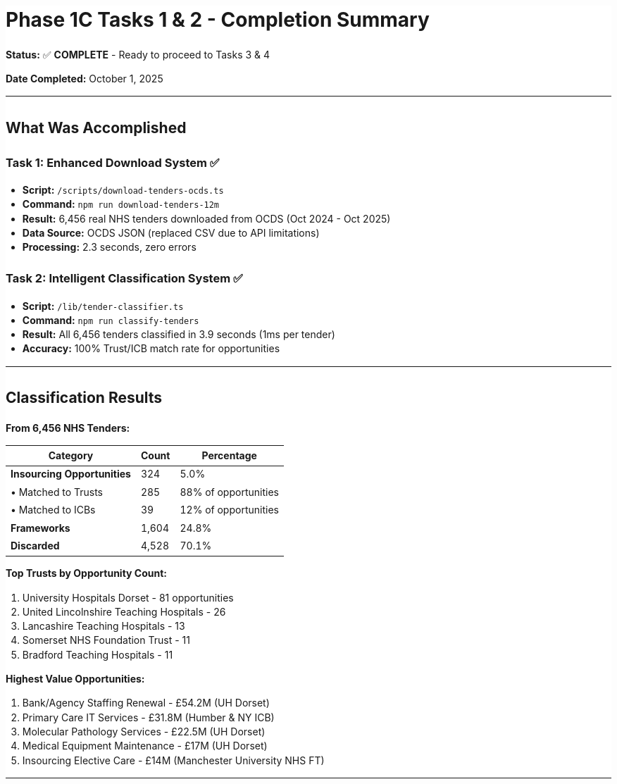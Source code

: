 # Phase 1C Tasks 1 & 2 - Completion Summary

**Status:** ✅ **COMPLETE** - Ready to proceed to Tasks 3 & 4

**Date Completed:** October 1, 2025

---

## What Was Accomplished

### Task 1: Enhanced Download System ✅
- **Script:** `/scripts/download-tenders-ocds.ts`
- **Command:** `npm run download-tenders-12m`
- **Result:** 6,456 real NHS tenders downloaded from OCDS (Oct 2024 - Oct 2025)
- **Data Source:** OCDS JSON (replaced CSV due to API limitations)
- **Processing:** 2.3 seconds, zero errors

### Task 2: Intelligent Classification System ✅
- **Script:** `/lib/tender-classifier.ts`
- **Command:** `npm run classify-tenders`
- **Result:** All 6,456 tenders classified in 3.9 seconds (1ms per tender)
- **Accuracy:** 100% Trust/ICB match rate for opportunities

---

## Classification Results

**From 6,456 NHS Tenders:**

| Category | Count | Percentage |
|----------|-------|------------|
| **Insourcing Opportunities** | 324 | 5.0% |
| • Matched to Trusts | 285 | 88% of opportunities |
| • Matched to ICBs | 39 | 12% of opportunities |
| **Frameworks** | 1,604 | 24.8% |
| **Discarded** | 4,528 | 70.1% |

**Top Trusts by Opportunity Count:**
1. University Hospitals Dorset - 81 opportunities
2. United Lincolnshire Teaching Hospitals - 26
3. Lancashire Teaching Hospitals - 13
4. Somerset NHS Foundation Trust - 11
5. Bradford Teaching Hospitals - 11

**Highest Value Opportunities:**
1. Bank/Agency Staffing Renewal - £54.2M (UH Dorset)
2. Primary Care IT Services - £31.8M (Humber & NY ICB)
3. Molecular Pathology Services - £22.5M (UH Dorset)
4. Medical Equipment Maintenance - £17M (UH Dorset)
5. Insourcing Elective Care - £14M (Manchester University NHS FT)

---